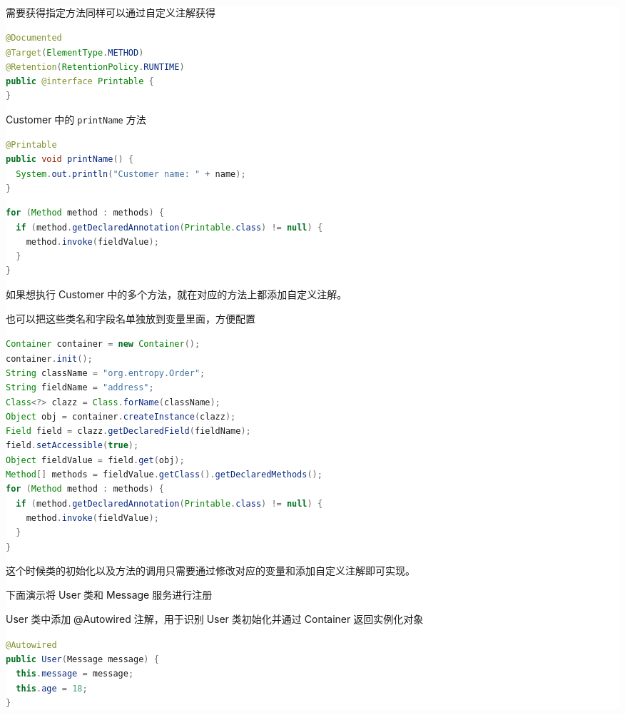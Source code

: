 需要获得指定方法同样可以通过自定义注解获得

```java
@Documented
@Target(ElementType.METHOD)
@Retention(RetentionPolicy.RUNTIME)
public @interface Printable {
}
```

Customer 中的 `printName` 方法

```java
@Printable
public void printName() {
  System.out.println("Customer name: " + name);
}
```

```java
for (Method method : methods) {
  if (method.getDeclaredAnnotation(Printable.class) != null) {
    method.invoke(fieldValue);
  }
}
```

如果想执行 Customer 中的多个方法，就在对应的方法上都添加自定义注解。

也可以把这些类名和字段名单独放到变量里面，方便配置

```java
Container container = new Container();
container.init();
String className = "org.entropy.Order";
String fieldName = "address";
Class<?> clazz = Class.forName(className);
Object obj = container.createInstance(clazz);
Field field = clazz.getDeclaredField(fieldName);
field.setAccessible(true);
Object fieldValue = field.get(obj);
Method[] methods = fieldValue.getClass().getDeclaredMethods();
for (Method method : methods) {
  if (method.getDeclaredAnnotation(Printable.class) != null) {
    method.invoke(fieldValue);
  }
}
```

这个时候类的初始化以及方法的调用只需要通过修改对应的变量和添加自定义注解即可实现。

下面演示将 User 类和 Message 服务进行注册

User 类中添加 @Autowired 注解，用于识别 User 类初始化并通过 Container 返回实例化对象

```java
@Autowired
public User(Message message) {
  this.message = message;
  this.age = 18;
}
```
